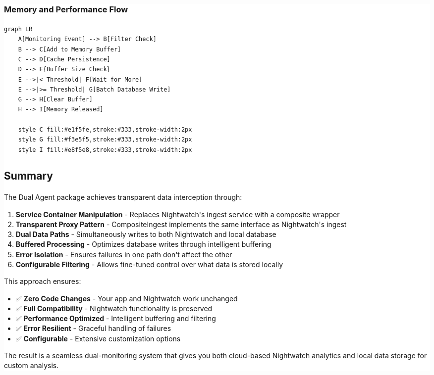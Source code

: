 ### Memory and Performance Flow

```mermaid
graph LR
    A[Monitoring Event] --> B[Filter Check]
    B --> C[Add to Memory Buffer]
    C --> D[Cache Persistence]
    D --> E{Buffer Size Check}
    E -->|< Threshold| F[Wait for More]
    E -->|>= Threshold| G[Batch Database Write]
    G --> H[Clear Buffer]
    H --> I[Memory Released]
    
    style C fill:#e1f5fe,stroke:#333,stroke-width:2px
    style G fill:#f3e5f5,stroke:#333,stroke-width:2px
    style I fill:#e8f5e8,stroke:#333,stroke-width:2px
```

## Summary

The Dual Agent package achieves transparent data interception through:

1. **Service Container Manipulation** - Replaces Nightwatch's ingest service with a composite wrapper
2. **Transparent Proxy Pattern** - CompositeIngest implements the same interface as Nightwatch's ingest
3. **Dual Data Paths** - Simultaneously writes to both Nightwatch and local database
4. **Buffered Processing** - Optimizes database writes through intelligent buffering
5. **Error Isolation** - Ensures failures in one path don't affect the other
6. **Configurable Filtering** - Allows fine-tuned control over what data is stored locally

This approach ensures:
- ✅ **Zero Code Changes** - Your app and Nightwatch work unchanged
- ✅ **Full Compatibility** - Nightwatch functionality is preserved
- ✅ **Performance Optimized** - Intelligent buffering and filtering
- ✅ **Error Resilient** - Graceful handling of failures
- ✅ **Configurable** - Extensive customization options

The result is a seamless dual-monitoring system that gives you both cloud-based Nightwatch analytics and local data storage for custom analysis.